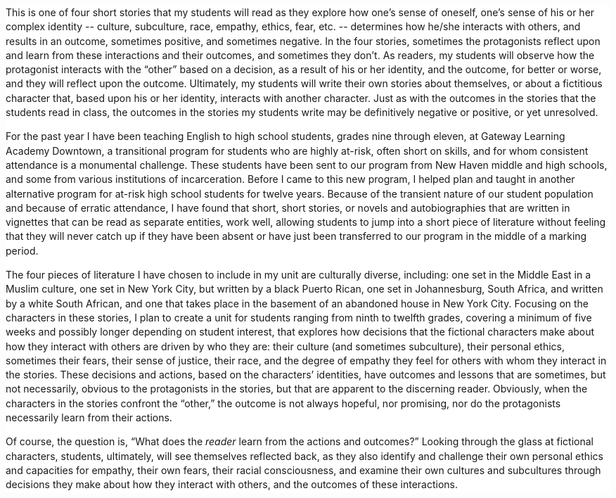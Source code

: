   This is one of four short stories that my students will read as they explore how one’s sense of oneself, one’s sense of his or her complex identity -- culture, subculture, race, empathy, ethics, fear, etc. -- determines how he/she interacts with others, and results in an outcome, sometimes positive, and sometimes negative. In the four stories, sometimes the protagonists reflect upon and learn from these interactions and their outcomes, and sometimes they don’t. As readers, my students will observe how the protagonist interacts with the “other” based on a decision, as a result of his or her identity, and the outcome, for better or worse, and they will reflect upon the outcome. Ultimately, my students will write their own stories about themselves, or about a fictitious character that, based upon his or her identity, interacts with another character. Just as with the outcomes in the stories that the students read in class, the outcomes in the stories my students write may be definitively negative or positive, or yet unresolved.
 </p>
<p>
  For the past year I have been teaching English to high school students, grades nine through eleven, at Gateway Learning Academy Downtown, a transitional program for students who are highly at-risk, often short on skills, and for whom consistent attendance is a monumental challenge. These students have been sent to our program from New Haven middle and high schools, and some from various institutions of incarceration. Before I came to this new program, I helped plan and taught in another alternative program for at-risk high school students for twelve years. Because of the transient nature of our student population and because of erratic attendance, I have found that short, short stories, or novels and autobiographies that are written in vignettes that can be read as separate entities, work well, allowing students to jump into a short piece of literature without feeling that they will never catch up if they have been absent or have just been transferred to our program in the middle of a marking period.
 </p>
<p>
  The four pieces of literature I have chosen to include in my unit are culturally diverse, including: one set in the Middle East in a Muslim culture, one set in New York City, but written by a black Puerto Rican, one set in Johannesburg, South Africa, and written by a white South African, and one that takes place in the basement of an abandoned house in New York City. Focusing on the characters in these stories, I plan to create a unit for students ranging from ninth to twelfth grades, covering a minimum of five weeks and possibly longer depending on student interest, that explores how decisions that the fictional characters make about how they interact with others are driven by who they are: their culture (and sometimes subculture), their personal ethics, sometimes their fears, their sense of justice, their race, and the degree of empathy they feel for others with whom they interact in the stories. These decisions and actions, based on the characters’ identities, have outcomes and lessons that are sometimes, but not necessarily, obvious to the protagonists in the stories, but that are apparent to the discerning reader. Obviously, when the characters in the stories confront the “other,” the outcome is not always hopeful, nor promising, nor do the protagonists necessarily learn from their actions.
 </p>
<p>
  Of course, the question is, “What does the
  <i>
   reader
  </i>
  learn from the actions and outcomes?”
  <i>
  </i>
  Looking through the glass at fictional characters, students, ultimately, will see themselves reflected back, as they also identify and challenge their own personal ethics and capacities for empathy, their own fears, their racial consciousness, and examine their own cultures and subcultures through decisions they make about how they interact with others, and the outcomes of these interactions.
 </p>

